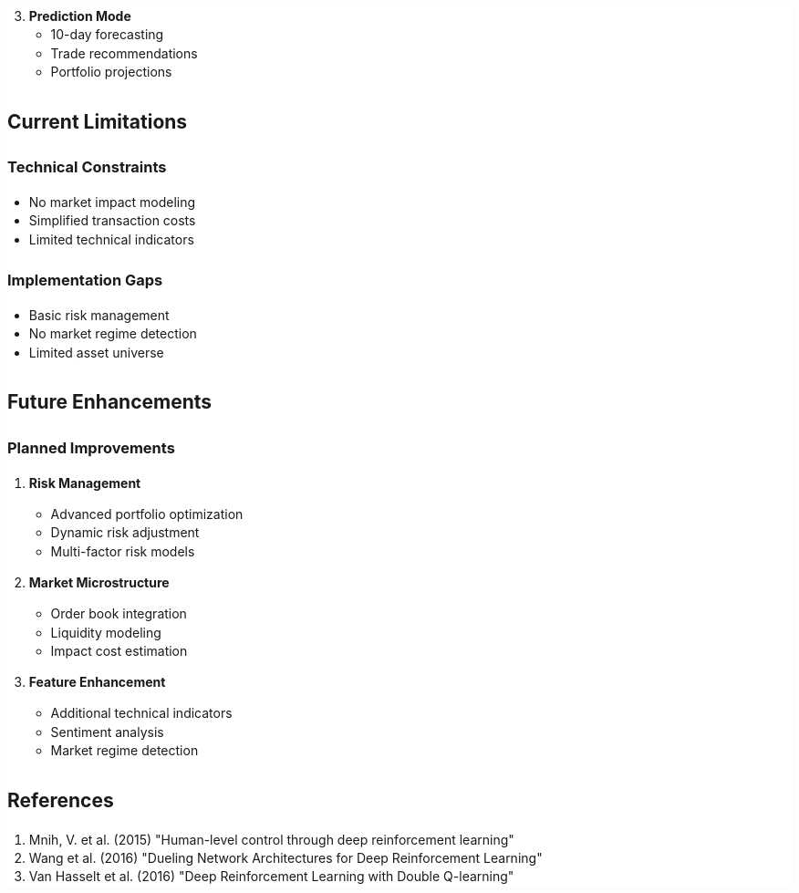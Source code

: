 3. **Prediction Mode**
   - 10-day forecasting
   - Trade recommendations
   - Portfolio projections

## Current Limitations

### Technical Constraints
- No market impact modeling
- Simplified transaction costs
- Limited technical indicators

### Implementation Gaps
- Basic risk management
- No market regime detection
- Limited asset universe

## Future Enhancements

### Planned Improvements
1. **Risk Management**
   - Advanced portfolio optimization
   - Dynamic risk adjustment
   - Multi-factor risk models

2. **Market Microstructure**
   - Order book integration
   - Liquidity modeling
   - Impact cost estimation

3. **Feature Enhancement**
   - Additional technical indicators
   - Sentiment analysis
   - Market regime detection

## References

1. Mnih, V. et al. (2015) "Human-level control through deep reinforcement learning"
2. Wang et al. (2016) "Dueling Network Architectures for Deep Reinforcement Learning"
3. Van Hasselt et al. (2016) "Deep Reinforcement Learning with Double Q-learning" 